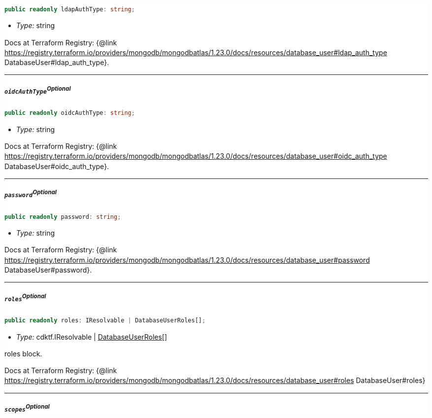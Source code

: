 ```typescript
public readonly ldapAuthType: string;
```

- *Type:* string

Docs at Terraform Registry: {@link https://registry.terraform.io/providers/mongodb/mongodbatlas/1.23.0/docs/resources/database_user#ldap_auth_type DatabaseUser#ldap_auth_type}.

---

##### `oidcAuthType`<sup>Optional</sup> <a name="oidcAuthType" id="@cdktf/provider-mongodbatlas.databaseUser.DatabaseUserConfig.property.oidcAuthType"></a>

```typescript
public readonly oidcAuthType: string;
```

- *Type:* string

Docs at Terraform Registry: {@link https://registry.terraform.io/providers/mongodb/mongodbatlas/1.23.0/docs/resources/database_user#oidc_auth_type DatabaseUser#oidc_auth_type}.

---

##### `password`<sup>Optional</sup> <a name="password" id="@cdktf/provider-mongodbatlas.databaseUser.DatabaseUserConfig.property.password"></a>

```typescript
public readonly password: string;
```

- *Type:* string

Docs at Terraform Registry: {@link https://registry.terraform.io/providers/mongodb/mongodbatlas/1.23.0/docs/resources/database_user#password DatabaseUser#password}.

---

##### `roles`<sup>Optional</sup> <a name="roles" id="@cdktf/provider-mongodbatlas.databaseUser.DatabaseUserConfig.property.roles"></a>

```typescript
public readonly roles: IResolvable | DatabaseUserRoles[];
```

- *Type:* cdktf.IResolvable | <a href="#@cdktf/provider-mongodbatlas.databaseUser.DatabaseUserRoles">DatabaseUserRoles</a>[]

roles block.

Docs at Terraform Registry: {@link https://registry.terraform.io/providers/mongodb/mongodbatlas/1.23.0/docs/resources/database_user#roles DatabaseUser#roles}

---

##### `scopes`<sup>Optional</sup> <a name="scopes" id="@cdktf/provider-mongodbatlas.databaseUser.DatabaseUserConfig.property.scopes"></a>

